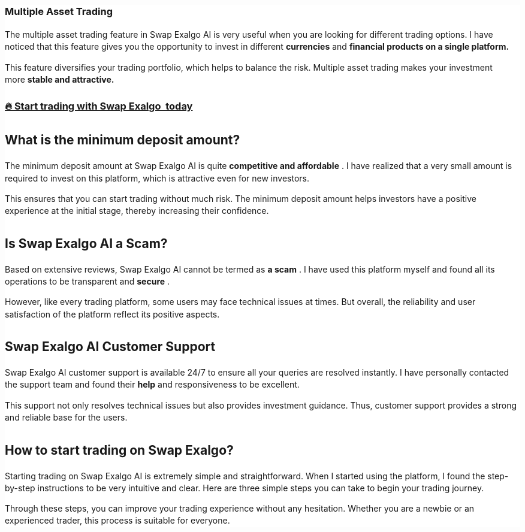 <div class="markdown-heading" dir="auto">
<h3 class="heading-element" dir="auto" tabindex="-1"><span>Multiple Asset Trading</span></h3>
</div>
<p dir="auto"><span>The multiple asset trading feature in Swap Exalgo AI is very useful when you are looking for different trading options. I have noticed that this feature gives you the opportunity to invest in different </span><strong><span>currencies</span></strong><span> and </span><strong><span>financial products on a single platform.</span></strong></p>
<p dir="auto"><span>This feature diversifies your trading portfolio, which helps to balance the risk. Multiple asset trading makes your investment more </span><strong><span>stable and attractive.</span></strong></p>

<div class="markdown-heading" dir="auto">
<h3 class="heading-element" dir="auto" tabindex="-1"><a href="https://mydealsjunction.info/swapexalgo-get">🔥 Start trading with Swap Exalgo  today</a></h3>
</div>
<div class="markdown-heading" dir="auto">
<h2 class="heading-element" dir="auto" tabindex="-1"><span>What is the minimum deposit amount?</span></h2>
</div>
<p dir="auto"><span>The minimum deposit amount at Swap Exalgo AI is quite </span><strong><span>competitive and affordable</span></strong><span> . I have realized that a very small amount is required to invest on this platform, which is attractive even for new investors.</span></p>
<p dir="auto"><span>This ensures that you can start trading without much risk. The minimum deposit amount helps investors have a positive experience at the initial stage, thereby increasing their confidence.</span></p>

<div class="markdown-heading" dir="auto">
<h2 class="heading-element" dir="auto" tabindex="-1"><span>Is Swap Exalgo AI a Scam?</span></h2>
</div>
<p dir="auto"><span>Based on extensive reviews, Swap Exalgo AI cannot be termed as </span><strong><span>a scam</span></strong><span> . I have used this platform myself and found all its operations to be transparent and </span><strong><span>secure</span></strong><span> .</span></p>
<p dir="auto"><span>However, like every trading platform, some users may face technical issues at times. But overall, the reliability and user satisfaction of the platform reflect its positive aspects.</span></p>

<div class="markdown-heading" dir="auto">
<h2 class="heading-element" dir="auto" tabindex="-1"><span>Swap Exalgo AI Customer Support</span></h2>
</div>
<p dir="auto"><span>Swap Exalgo AI customer support is available 24/7 to ensure all your queries are resolved instantly. I have personally contacted the support team and found their </span><strong><span>help</span></strong><span> and responsiveness to be excellent.</span></p>
<p dir="auto"><span>This support not only resolves technical issues but also provides investment guidance. Thus, customer support provides a strong and reliable base for the users.</span></p>

<div class="markdown-heading" dir="auto">
<h2 class="heading-element" dir="auto" tabindex="-1"><span>How to start trading on Swap Exalgo?</span></h2>
</div>
<p dir="auto"><span>Starting trading on Swap Exalgo AI is extremely simple and straightforward. When I started using the platform, I found the step-by-step instructions to be very intuitive and clear. Here are three simple steps you can take to begin your trading journey.</span></p>
<p dir="auto"><span>Through these steps, you can improve your trading experience without any hesitation. Whether you are a newbie or an experienced trader, this process is suitable for everyone.</span></p>
